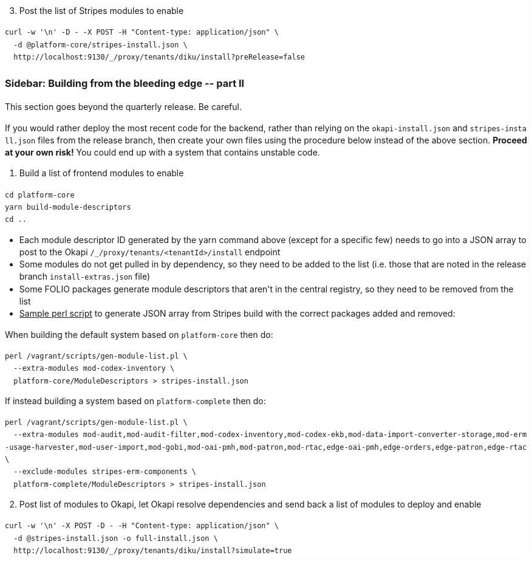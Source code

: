 3. Post the list of Stripes modules to enable

```
curl -w '\n' -D - -X POST -H "Content-type: application/json" \
  -d @platform-core/stripes-install.json \
  http://localhost:9130/_/proxy/tenants/diku/install?preRelease=false
```

### Sidebar: Building from the bleeding edge -- part II

This section goes beyond the quarterly release. Be careful.

If you would rather deploy the most recent code for the backend, rather than relying on the `okapi-install.json` and `stripes-install.json` files from the release branch, then create your own files using the procedure below instead of the above section. **Proceed at your own risk!** You could end up with a system that contains unstable code.

1. Build a list of frontend modules to enable

```
cd platform-core
yarn build-module-descriptors
cd ..
```

  * Each module descriptor ID generated by the yarn command above (except for a specific few) needs to go into a JSON array to post to the Okapi `/_/proxy/tenants/<tenantId>/install` endpoint
  * Some modules do not get pulled in by dependency, so they need to be added to the list
    (i.e. those that are noted in the release branch `install-extras.json` file)
  * Some FOLIO packages generate module descriptors that aren't in the central registry, so they need to be removed from the list
  * [Sample perl script](scripts/gen-module-list.pl) to generate JSON array from Stripes build with the correct packages added and removed:

When building the default system based on `platform-core` then do:

```
perl /vagrant/scripts/gen-module-list.pl \
  --extra-modules mod-codex-inventory \
  platform-core/ModuleDescriptors > stripes-install.json
```

If instead building a system based on `platform-complete` then do:

```
perl /vagrant/scripts/gen-module-list.pl \
  --extra-modules mod-audit,mod-audit-filter,mod-codex-inventory,mod-codex-ekb,mod-data-import-converter-storage,mod-erm-usage-harvester,mod-user-import,mod-gobi,mod-oai-pmh,mod-patron,mod-rtac,edge-oai-pmh,edge-orders,edge-patron,edge-rtac \
  --exclude-modules stripes-erm-components \
  platform-complete/ModuleDescriptors > stripes-install.json
```

2. Post list of modules to Okapi, let Okapi resolve dependencies and send back a list of modules to deploy and enable

```
curl -w '\n' -X POST -D - -H "Content-type: application/json" \
  -d @stripes-install.json -o full-install.json \
  http://localhost:9130/_/proxy/tenants/diku/install?simulate=true
```
